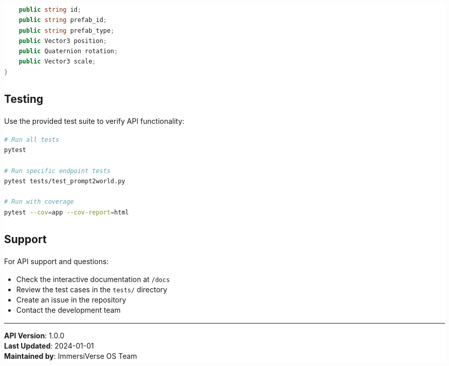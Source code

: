 ```csharp
    public string id;
    public string prefab_id;
    public string prefab_type;
    public Vector3 position;
    public Quaternion rotation;
    public Vector3 scale;
}
```

## Testing

Use the provided test suite to verify API functionality:

```bash
# Run all tests
pytest

# Run specific endpoint tests
pytest tests/test_prompt2world.py

# Run with coverage
pytest --cov=app --cov-report=html
```

## Support

For API support and questions:
- Check the interactive documentation at `/docs`
- Review the test cases in the `tests/` directory
- Create an issue in the repository
- Contact the development team

---

**API Version**: 1.0.0  
**Last Updated**: 2024-01-01  
**Maintained by**: ImmersiVerse OS Team
